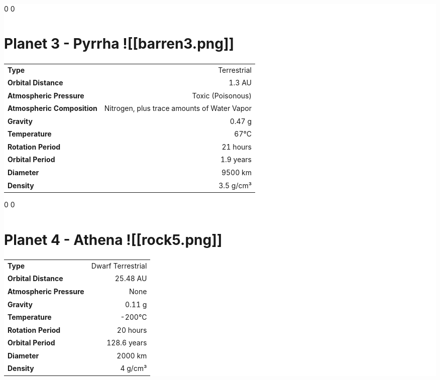 


0
0



# Planet 3 - Pyrrha ![[barren3.png]]
|                             |                           |
| --------------------------- | -------------------------:|
| **Type**                    |             Terrestrial |
| **Orbital Distance**        |   1.3 AU |
| **Atmospheric Pressure**    |       Toxic (Poisonous) |
| **Atmospheric Composition** |      Nitrogen, plus trace amounts of Water Vapor |
| **Gravity**                 |        0.47 g |
| **Temperature**             |    67°C |
| **Rotation Period**         |  21 hours |
| **Orbital Period** | 1.9 years |
| **Diameter**                |      9500 km | 
| **Density**                 |    3.5 g/cm³ |



0
0



# Planet 4 - Athena ![[rock5.png]]
|                             |                           |
| --------------------------- | -------------------------:|
| **Type**                    |             Dwarf Terrestrial |
| **Orbital Distance**        |   25.48 AU |
| **Atmospheric Pressure**    |       None |
| **Gravity**                 |        0.11 g |
| **Temperature**             |    -200°C |
| **Rotation Period**         |  20 hours |
| **Orbital Period** | 128.6 years |
| **Diameter**                |      2000 km | 
| **Density**                 |    4 g/cm³ |
